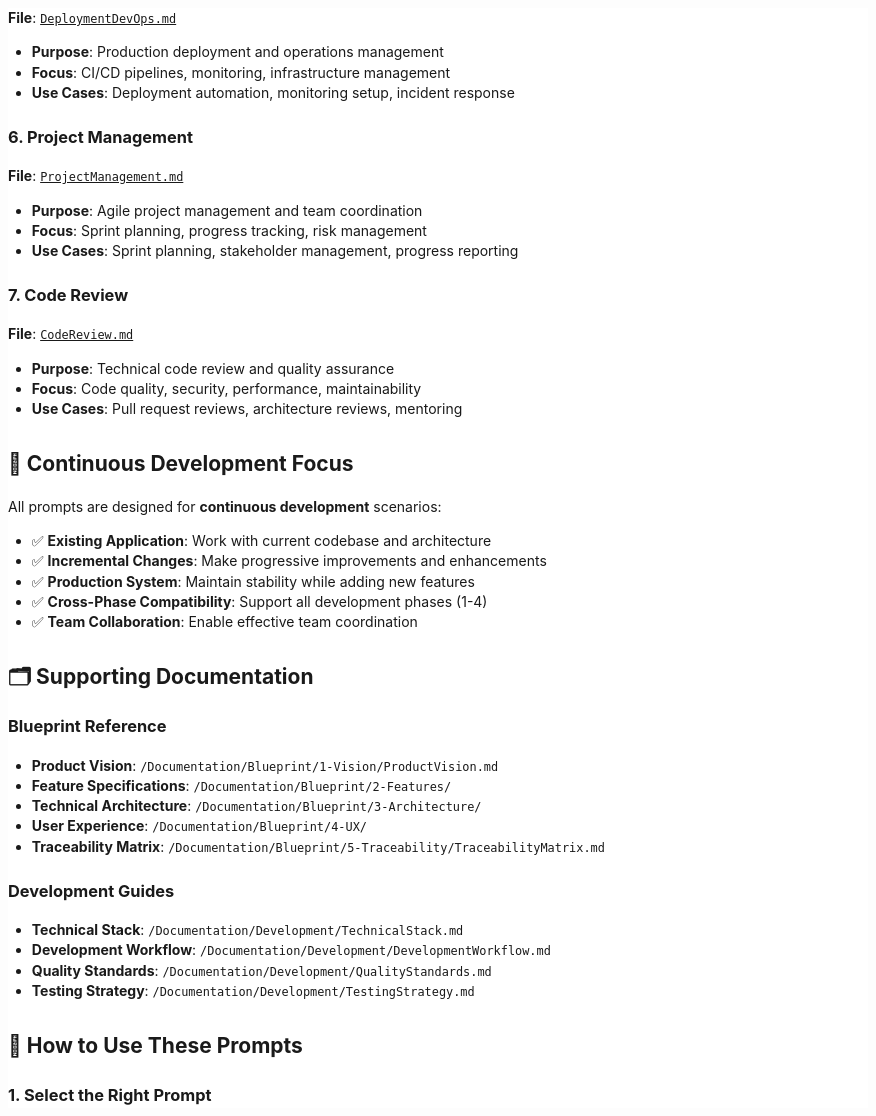 **File**: [`DeploymentDevOps.md`](./DeploymentDevOps.md)

- **Purpose**: Production deployment and operations management
- **Focus**: CI/CD pipelines, monitoring, infrastructure management
- **Use Cases**: Deployment automation, monitoring setup, incident response

### 6. Project Management

**File**: [`ProjectManagement.md`](./ProjectManagement.md)

- **Purpose**: Agile project management and team coordination
- **Focus**: Sprint planning, progress tracking, risk management
- **Use Cases**: Sprint planning, stakeholder management, progress reporting

### 7. Code Review

**File**: [`CodeReview.md`](./CodeReview.md)

- **Purpose**: Technical code review and quality assurance
- **Focus**: Code quality, security, performance, maintainability
- **Use Cases**: Pull request reviews, architecture reviews, mentoring

## 🔄 Continuous Development Focus

All prompts are designed for **continuous development** scenarios:

- ✅ **Existing Application**: Work with current codebase and architecture
- ✅ **Incremental Changes**: Make progressive improvements and enhancements
- ✅ **Production System**: Maintain stability while adding new features
- ✅ **Cross-Phase Compatibility**: Support all development phases (1-4)
- ✅ **Team Collaboration**: Enable effective team coordination

## 🗂️ Supporting Documentation

### Blueprint Reference

- **Product Vision**: `/Documentation/Blueprint/1-Vision/ProductVision.md`
- **Feature Specifications**: `/Documentation/Blueprint/2-Features/`
- **Technical Architecture**: `/Documentation/Blueprint/3-Architecture/`
- **User Experience**: `/Documentation/Blueprint/4-UX/`
- **Traceability Matrix**: `/Documentation/Blueprint/5-Traceability/TraceabilityMatrix.md`

### Development Guides

- **Technical Stack**: `/Documentation/Development/TechnicalStack.md`
- **Development Workflow**: `/Documentation/Development/DevelopmentWorkflow.md`
- **Quality Standards**: `/Documentation/Development/QualityStandards.md`
- **Testing Strategy**: `/Documentation/Development/TestingStrategy.md`

## 🎯 How to Use These Prompts

### 1. Select the Right Prompt
